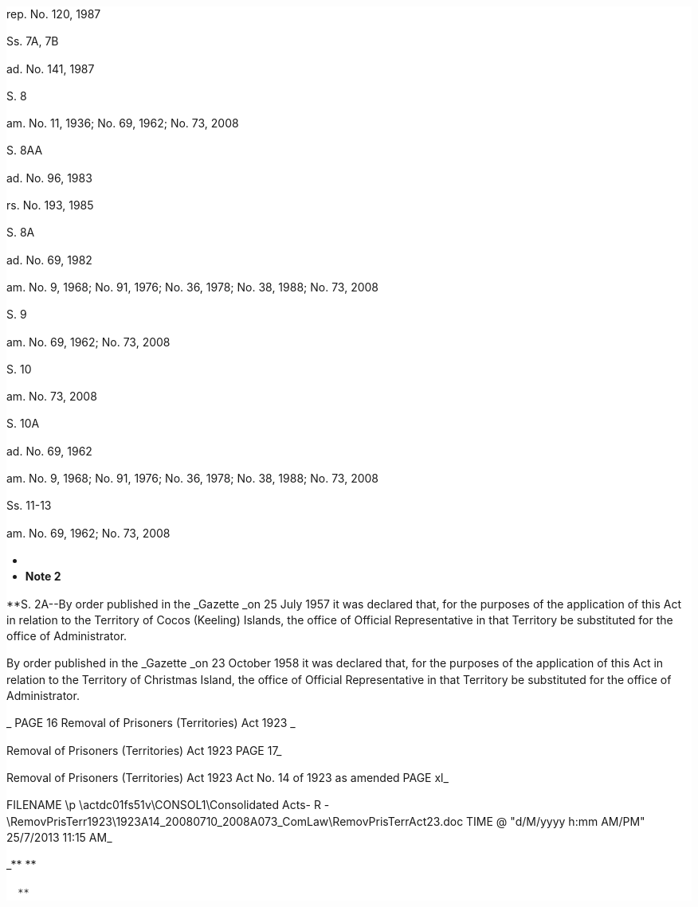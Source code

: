 rep. No. 120, 1987

Ss. 7A, 7B 	

ad. No. 141, 1987

S. 8 	

am. No. 11, 1936; No. 69, 1962; No. 73, 2008

S. 8AA 	

ad. No. 96, 1983

rs. No. 193, 1985

S. 8A 	

ad. No. 69, 1982 

am. No. 9, 1968; No. 91, 1976; No. 36, 1978; No. 38, 1988; No. 73, 2008

S. 9 	

am. No. 69, 1962; No. 73, 2008

S. 10	

am. No. 73, 2008

S. 10A 	

ad. No. 69, 1962

am. No. 9, 1968; No. 91, 1976; No. 36, 1978; No. 38, 1988; No. 73, 2008

Ss. 11-13 	

am. No. 69, 1962; No. 73, 2008

   * 
   * **Note 2**


**S. 2A--By order published in the _Gazette _on 25 July 1957 it was declared that, for the purposes of the application of this Act in relation to the Territory of Cocos (Keeling) Islands, the office of Official Representative in that Territory be substituted for the office of Administrator.

By order published in the _Gazette _on 23 October 1958 it was declared that, for the purposes of the application of this Act in relation to the Territory of Christmas Island, the office of Official Representative in that Territory be substituted for the office of Administrator.

_ PAGE 16              Removal of Prisoners (Territories) Act 1923       _

  Removal of Prisoners (Territories) Act 1923                    PAGE 17_

  Removal of Prisoners (Territories) Act 1923         Act No. 14 of 1923 as amended        PAGE xl_

 FILENAME \p \\actdc01fs51v\CONSOL1\Consolidated Acts\- R -\RemovPrisTerr1923\1923A14_20080710_2008A073_ComLaw\RemovPrisTerrAct23.doc  TIME \@ "d/M/yyyy h:mm AM/PM" 25/7/2013 11:15 AM_

_**      **

      **
